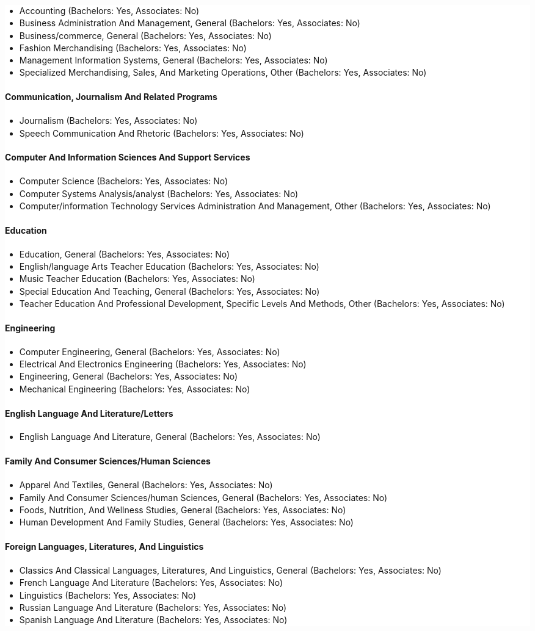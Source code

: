 - Accounting (Bachelors: Yes, Associates: No)
- Business Administration And Management, General (Bachelors: Yes, Associates: No)
- Business/commerce, General (Bachelors: Yes, Associates: No)
- Fashion Merchandising (Bachelors: Yes, Associates: No)
- Management Information Systems, General (Bachelors: Yes, Associates: No)
- Specialized Merchandising, Sales, And Marketing Operations, Other (Bachelors: Yes, Associates: No)

#### Communication, Journalism And Related Programs

- Journalism (Bachelors: Yes, Associates: No)
- Speech Communication And Rhetoric (Bachelors: Yes, Associates: No)

#### Computer And Information Sciences And Support Services

- Computer Science (Bachelors: Yes, Associates: No)
- Computer Systems Analysis/analyst (Bachelors: Yes, Associates: No)
- Computer/information Technology Services Administration And Management, Other (Bachelors: Yes, Associates: No)

#### Education

- Education, General (Bachelors: Yes, Associates: No)
- English/language Arts Teacher Education (Bachelors: Yes, Associates: No)
- Music Teacher Education (Bachelors: Yes, Associates: No)
- Special Education And Teaching, General (Bachelors: Yes, Associates: No)
- Teacher Education And Professional Development, Specific Levels And Methods, Other (Bachelors: Yes, Associates: No)

#### Engineering

- Computer Engineering, General (Bachelors: Yes, Associates: No)
- Electrical And Electronics Engineering (Bachelors: Yes, Associates: No)
- Engineering, General (Bachelors: Yes, Associates: No)
- Mechanical Engineering (Bachelors: Yes, Associates: No)

#### English Language And Literature/Letters

- English Language And Literature, General (Bachelors: Yes, Associates: No)

#### Family And Consumer Sciences/Human Sciences

- Apparel And Textiles, General (Bachelors: Yes, Associates: No)
- Family And Consumer Sciences/human Sciences, General (Bachelors: Yes, Associates: No)
- Foods, Nutrition, And Wellness Studies, General (Bachelors: Yes, Associates: No)
- Human Development And Family Studies, General (Bachelors: Yes, Associates: No)

#### Foreign Languages, Literatures, And Linguistics

- Classics And Classical Languages, Literatures, And Linguistics, General (Bachelors: Yes, Associates: No)
- French Language And Literature (Bachelors: Yes, Associates: No)
- Linguistics (Bachelors: Yes, Associates: No)
- Russian Language And Literature (Bachelors: Yes, Associates: No)
- Spanish Language And Literature (Bachelors: Yes, Associates: No)
